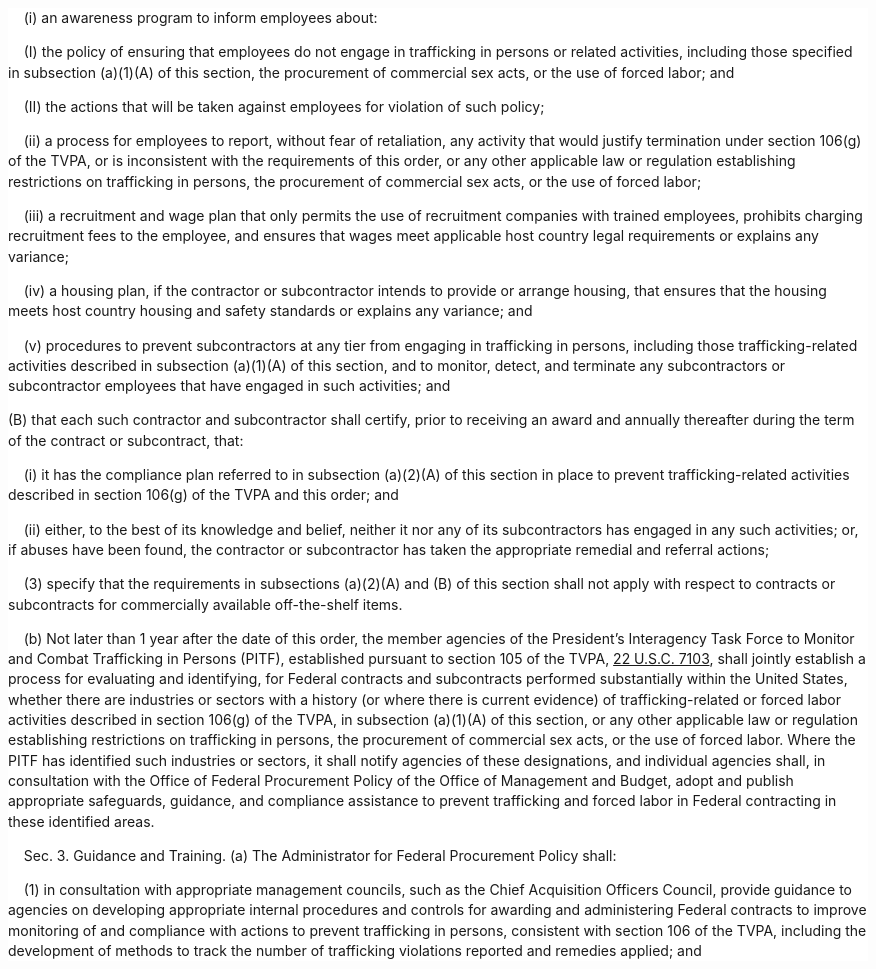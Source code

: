     (i) an awareness program to inform employees about:

    (I) the policy of ensuring that employees do not engage in trafficking in persons or related activities, including those specified in subsection (a)(1)(A) of this section, the procurement of commercial sex acts, or the use of forced labor; and

    (II) the actions that will be taken against employees for violation of such policy;

    (ii) a process for employees to report, without fear of retaliation, any activity that would justify termination under section 106(g) of the TVPA, or is inconsistent with the requirements of this order, or any other applicable law or regulation establishing restrictions on trafficking in persons, the procurement of commercial sex acts, or the use of forced labor;

    (iii) a recruitment and wage plan that only permits the use of recruitment companies with trained employees, prohibits charging recruitment fees to the employee, and ensures that wages meet applicable host country legal requirements or explains any variance;

    (iv) a housing plan, if the contractor or subcontractor intends to provide or arrange housing, that ensures that the housing meets host country housing and safety standards or explains any variance; and

    (v) procedures to prevent subcontractors at any tier from engaging in trafficking in persons, including those trafficking-related activities described in subsection (a)(1)(A) of this section, and to monitor, detect, and terminate any subcontractors or subcontractor employees that have engaged in such activities; and

(B) that each such contractor and subcontractor shall certify, prior to receiving an award and annually thereafter during the term of the contract or subcontract, that:

    (i) it has the compliance plan referred to in subsection (a)(2)(A) of this section in place to prevent trafficking-related activities described in section 106(g) of the TVPA and this order; and

    (ii) either, to the best of its knowledge and belief, neither it nor any of its subcontractors has engaged in any such activities; or, if abuses have been found, the contractor or subcontractor has taken the appropriate remedial and referral actions;

    (3) specify that the requirements in subsections (a)(2)(A) and (B) of this section shall not apply with respect to contracts or subcontracts for commercially available off-the-shelf items.

    (b) Not later than 1 year after the date of this order, the member agencies of the President’s Interagency Task Force to Monitor and Combat Trafficking in Persons (PITF), established pursuant to section 105 of the TVPA, [22 U.S.C. 7103][/us/usc/t22/s7103], shall jointly establish a process for evaluating and identifying, for Federal contracts and subcontracts performed substantially within the United States, whether there are industries or sectors with a history (or where there is current evidence) of trafficking-related or forced labor activities described in section 106(g) of the TVPA, in subsection (a)(1)(A) of this section, or any other applicable law or regulation establishing restrictions on trafficking in persons, the procurement of commercial sex acts, or the use of forced labor. Where the PITF has identified such industries or sectors, it shall notify agencies of these designations, and individual agencies shall, in consultation with the Office of Federal Procurement Policy of the Office of Management and Budget, adopt and publish appropriate safeguards, guidance, and compliance assistance to prevent trafficking and forced labor in Federal contracting in these identified areas.

    Sec. 3. Guidance and Training. (a) The Administrator for Federal Procurement Policy shall:

    (1) in consultation with appropriate management councils, such as the Chief Acquisition Officers Council, provide guidance to agencies on developing appropriate internal procedures and controls for awarding and administering Federal contracts to improve monitoring of and compliance with actions to prevent trafficking in persons, consistent with section 106 of the TVPA, including the development of methods to track the number of trafficking violations reported and remedies applied; and


[/us/usc/t41/s134]: https://publicdocs.github.io/go/links?ns=uslm&ref=%2Fus%2Fusc%2Ft41%2Fs134
[/us/usc/t41/s1905]: https://publicdocs.github.io/go/links?ns=uslm&ref=%2Fus%2Fusc%2Ft41%2Fs1905
[/us/usc/t41/s1901]: https://publicdocs.github.io/go/links?ns=uslm&ref=%2Fus%2Fusc%2Ft41%2Fs1901
[/us/usc/t41/s6101]: https://publicdocs.github.io/go/links?ns=uslm&ref=%2Fus%2Fusc%2Ft41%2Fs6101
[/us/usc/t41/s6101]: https://publicdocs.github.io/go/links?ns=uslm&ref=%2Fus%2Fusc%2Ft41%2Fs6101
[/us/pl/111/350/s3]: https://publicdocs.github.io/go/links?ns=uslm&ref=%2Fus%2Fpl%2F111%2F350%2Fs3
[/us/stat/124/3742]: https://publicdocs.github.io/go/links?ns=uslm&ref=%2Fus%2Fstat%2F124%2F3742
[/us/usc/t40/s113/e]: https://publicdocs.github.io/go/links?ns=uslm&ref=%2Fus%2Fusc%2Ft40%2Fs113%2Fe
[/us/usc/t3/s301]: https://publicdocs.github.io/go/links?ns=uslm&ref=%2Fus%2Fusc%2Ft3%2Fs301
[/us/usc/t44/s3502/1]: https://publicdocs.github.io/go/links?ns=uslm&ref=%2Fus%2Fusc%2Ft44%2Fs3502%2F1
[/us/usc/t44/s3502/10]: https://publicdocs.github.io/go/links?ns=uslm&ref=%2Fus%2Fusc%2Ft44%2Fs3502%2F10
[/us/usc/t40/s101]: https://publicdocs.github.io/go/links?ns=uslm&ref=%2Fus%2Fusc%2Ft40%2Fs101
[/us/pl/106/386]: https://publicdocs.github.io/go/links?ns=uslm&ref=%2Fus%2Fpl%2F106%2F386
[/us/usc/t22/s7102/8]: https://publicdocs.github.io/go/links?ns=uslm&ref=%2Fus%2Fusc%2Ft22%2Fs7102%2F8
[/us/usc/t22/s7104/g]: https://publicdocs.github.io/go/links?ns=uslm&ref=%2Fus%2Fusc%2Ft22%2Fs7104%2Fg
[/us/usc/t22/s7103]: https://publicdocs.github.io/go/links?ns=uslm&ref=%2Fus%2Fusc%2Ft22%2Fs7103
[/us/usc/t40/s121]: https://publicdocs.github.io/go/links?ns=uslm&ref=%2Fus%2Fusc%2Ft40%2Fs121
[/us/usc/t15/s632]: https://publicdocs.github.io/go/links?ns=uslm&ref=%2Fus%2Fusc%2Ft15%2Fs632
[/us/pl/110/417/s864]: https://publicdocs.github.io/go/links?ns=uslm&ref=%2Fus%2Fpl%2F110%2F417%2Fs864
[/us/pl/110/417/s321]: https://publicdocs.github.io/go/links?ns=uslm&ref=%2Fus%2Fpl%2F110%2F417%2Fs321
[/us/usc/t31/s501]: https://publicdocs.github.io/go/links?ns=uslm&ref=%2Fus%2Fusc%2Ft31%2Fs501